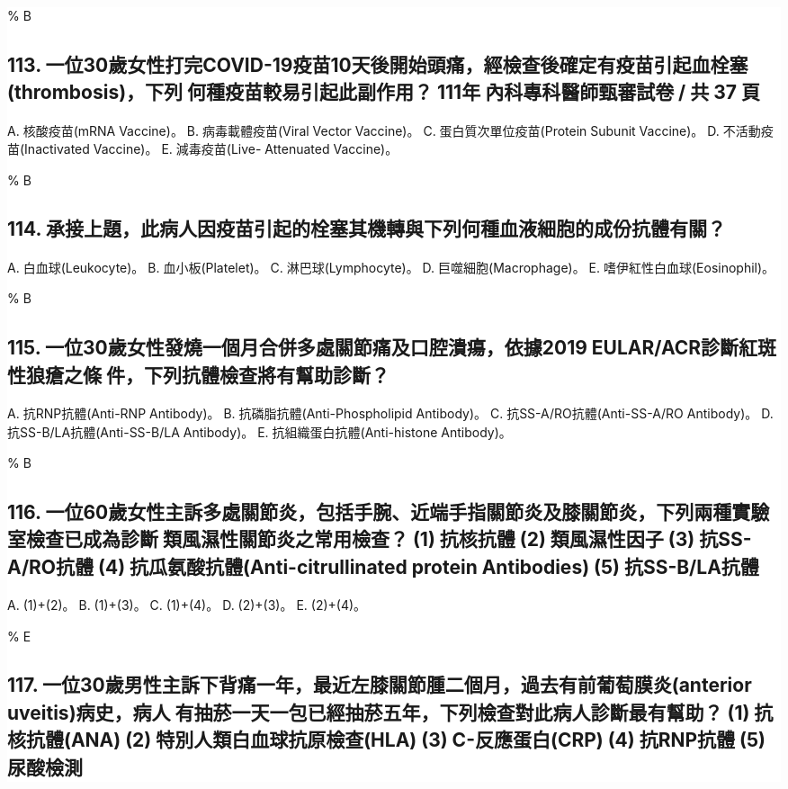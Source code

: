 %
B

## 113. 一位30歲女性打完COVID-19疫苗10天後開始頭痛，經檢查後確定有疫苗引起血栓塞(thrombosis)，下列 何種疫苗較易引起此副作用？ 111年 內科專科醫師甄審試卷 / 共 37 頁

A. 核酸疫苗(mRNA Vaccine)。
B. 病毒載體疫苗(Viral Vector Vaccine)。
C. 蛋白質次單位疫苗(Protein Subunit Vaccine)。
D. 不活動疫苗(Inactivated Vaccine)。
E. 減毒疫苗(Live- Attenuated Vaccine)。

%
B

## 114. 承接上題，此病人因疫苗引起的栓塞其機轉與下列何種血液細胞的成份抗體有關？

A. 白血球(Leukocyte)。
B. 血小板(Platelet)。
C. 淋巴球(Lymphocyte)。
D. 巨噬細胞(Macrophage)。
E. 嗜伊紅性白血球(Eosinophil)。

%
B

## 115. 一位30歲女性發燒一個月合併多處關節痛及口腔潰瘍，依據2019 EULAR/ACR診斷紅斑性狼瘡之條 件，下列抗體檢查將有幫助診斷？

A. 抗RNP抗體(Anti-RNP Antibody)。
B. 抗磷脂抗體(Anti-Phospholipid Antibody)。
C. 抗SS-A/RO抗體(Anti-SS-A/RO Antibody)。
D. 抗SS-B/LA抗體(Anti-SS-B/LA Antibody)。
E. 抗組織蛋白抗體(Anti-histone Antibody)。

%
B

## 116. 一位60歲女性主訴多處關節炎，包括手腕、近端手指關節炎及膝關節炎，下列兩種實驗室檢查已成為診斷 類風濕性關節炎之常用檢查？ (1) 抗核抗體 (2) 類風濕性因子 (3) 抗SS-A/RO抗體 (4) 抗瓜氨酸抗體(Anti-citrullinated protein Antibodies) (5) 抗SS-B/LA抗體

A. (1)+(2)。
B. (1)+(3)。
C. (1)+(4)。
D. (2)+(3)。
E. (2)+(4)。

%
E

## 117. 一位30歲男性主訴下背痛一年，最近左膝關節腫二個月，過去有前葡萄膜炎(anterior uveitis)病史，病人 有抽菸一天一包已經抽菸五年，下列檢查對此病人診斷最有幫助？ (1) 抗核抗體(ANA) (2) 特別人類白血球抗原檢查(HLA) (3) C-反應蛋白(CRP) (4) 抗RNP抗體 (5) 尿酸檢測
